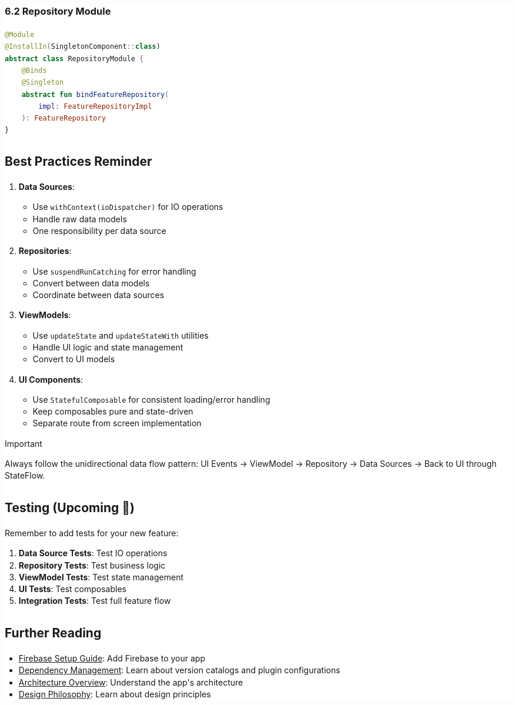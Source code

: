 ### 6.2 Repository Module

```kotlin
@Module
@InstallIn(SingletonComponent::class)
abstract class RepositoryModule {
    @Binds
    @Singleton
    abstract fun bindFeatureRepository(
        impl: FeatureRepositoryImpl
    ): FeatureRepository
}
```

## Best Practices Reminder

1. **Data Sources**:
	- Use `withContext(ioDispatcher)` for IO operations
	- Handle raw data models
	- One responsibility per data source

2. **Repositories**:
	- Use `suspendRunCatching` for error handling
	- Convert between data models
	- Coordinate between data sources

3. **ViewModels**:
	- Use `updateState` and `updateStateWith` utilities
	- Handle UI logic and state management
	- Convert to UI models

4. **UI Components**:
	- Use `StatefulComposable` for consistent loading/error handling
	- Keep composables pure and state-driven
	- Separate route from screen implementation

> [!IMPORTANT]
> Always follow the unidirectional data flow pattern: UI Events → ViewModel → Repository → Data
> Sources → Back to UI through StateFlow.

## Testing (Upcoming 🚧)

Remember to add tests for your new feature:

1. **Data Source Tests**: Test IO operations
2. **Repository Tests**: Test business logic
3. **ViewModel Tests**: Test state management
4. **UI Tests**: Test composables
5. **Integration Tests**: Test full feature flow

## Further Reading
- [Firebase Setup Guide](firebase.md): Add Firebase to your app
- [Dependency Management](dependency.md): Learn about version catalogs and plugin configurations
- [Architecture Overview](architecture.md): Understand the app's architecture
- [Design Philosophy](philosophy.md): Learn about design principles
